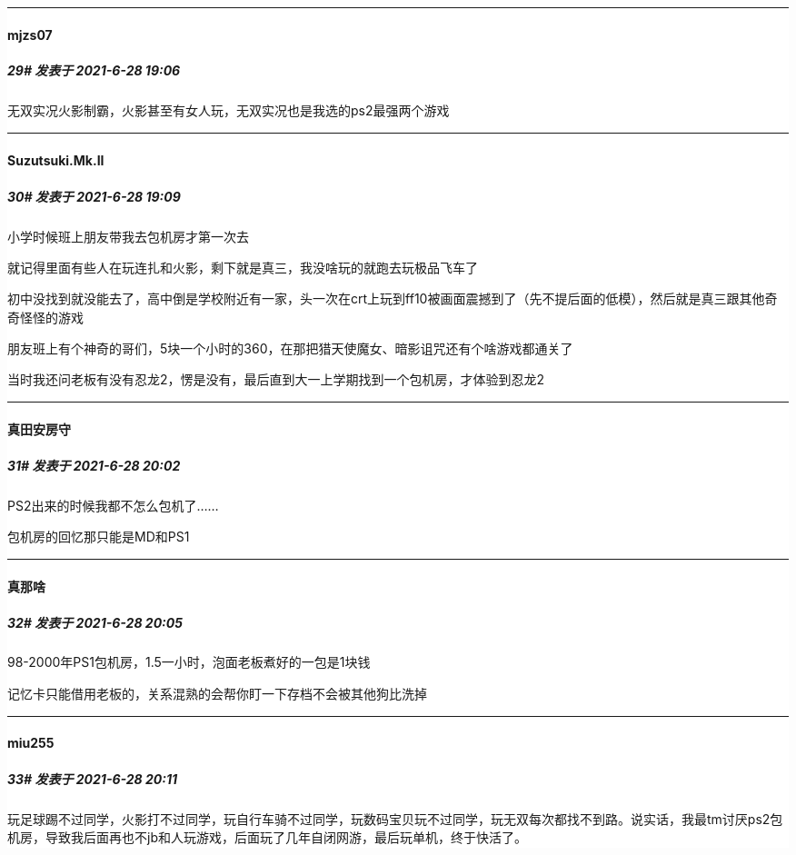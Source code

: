 
*****

####  mjzs07  
##### 29#       发表于 2021-6-28 19:06


无双实况火影制霸，火影甚至有女人玩，无双实况也是我选的ps2最强两个游戏


*****

####  Suzutsuki.Mk.II  
##### 30#       发表于 2021-6-28 19:09


小学时候班上朋友带我去包机房才第一次去

就记得里面有些人在玩连扎和火影，剩下就是真三，我没啥玩的就跑去玩极品飞车了


初中没找到就没能去了，高中倒是学校附近有一家，头一次在crt上玩到ff10被画面震撼到了（先不提后面的低模），然后就是真三跟其他奇奇怪怪的游戏


朋友班上有个神奇的哥们，5块一个小时的360，在那把猎天使魔女、暗影诅咒还有个啥游戏都通关了

当时我还问老板有没有忍龙2，愣是没有，最后直到大一上学期找到一个包机房，才体验到忍龙2




*****

####  真田安房守  
##### 31#       发表于 2021-6-28 20:02


PS2出来的时候我都不怎么包机了……

包机房的回忆那只能是MD和PS1


*****

####  真那啥  
##### 32#       发表于 2021-6-28 20:05


98-2000年PS1包机房，1.5一小时，泡面老板煮好的一包是1块钱

记忆卡只能借用老板的，关系混熟的会帮你盯一下存档不会被其他狗比洗掉


*****

####  miu255  
##### 33#       发表于 2021-6-28 20:11


玩足球踢不过同学，火影打不过同学，玩自行车骑不过同学，玩数码宝贝玩不过同学，玩无双每次都找不到路。说实话，我最tm讨厌ps2包机房，导致我后面再也不jb和人玩游戏，后面玩了几年自闭网游，最后玩单机，终于快活了。
